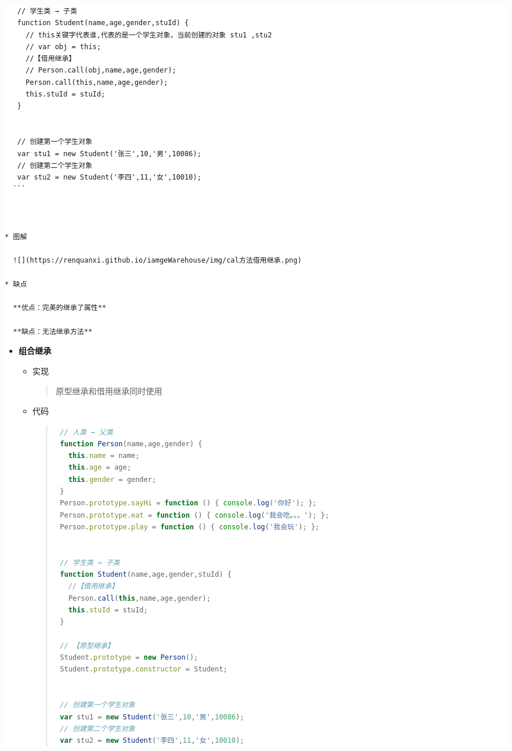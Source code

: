       
       // 学生类 → 子类
       function Student(name,age,gender,stuId) {
         // this关键字代表谁,代表的是一个学生对象，当前创建的对象 stu1 ,stu2
         // var obj = this;
         //【借用继承】
         // Person.call(obj,name,age,gender);
         Person.call(this,name,age,gender);
         this.stuId = stuId;
       }
      
      
       // 创建第一个学生对象
       var stu1 = new Student('张三',10,'男',10086);
       // 创建第二个学生对象
       var stu2 = new Student('李四',11,'女',10010);
      ```

      

    * 图解

      ![](https://renquanxi.github.io/iamgeWarehouse/img/cal方法借用继承.png)

    * 缺点

      **优点：完美的继承了属性**

      **缺点：无法继承方法**

* **组合继承**

  * 实现

    > 原型继承和借用继承同时使用

  * 代码

    > ```js
    >  // 人类 → 父类
    >  function Person(name,age,gender) {
    >    this.name = name;
    >    this.age = age;
    >    this.gender = gender;
    >  }
    >  Person.prototype.sayHi = function () { console.log('你好'); };
    >  Person.prototype.eat = function () { console.log('我会吃。。。'); };
    >  Person.prototype.play = function () { console.log('我会玩'); };
    > 
    > 
    >  // 学生类 → 子类
    >  function Student(name,age,gender,stuId) {
    >    //【借用继承】
    >    Person.call(this,name,age,gender);
    >    this.stuId = stuId;
    >  }
    > 
    >  // 【原型继承】
    >  Student.prototype = new Person();
    >  Student.prototype.constructor = Student;
    > 
    > 
    >  // 创建第一个学生对象
    >  var stu1 = new Student('张三',10,'男',10086);
    >  // 创建第二个学生对象
    >  var stu2 = new Student('李四',11,'女',10010);
    > ```
